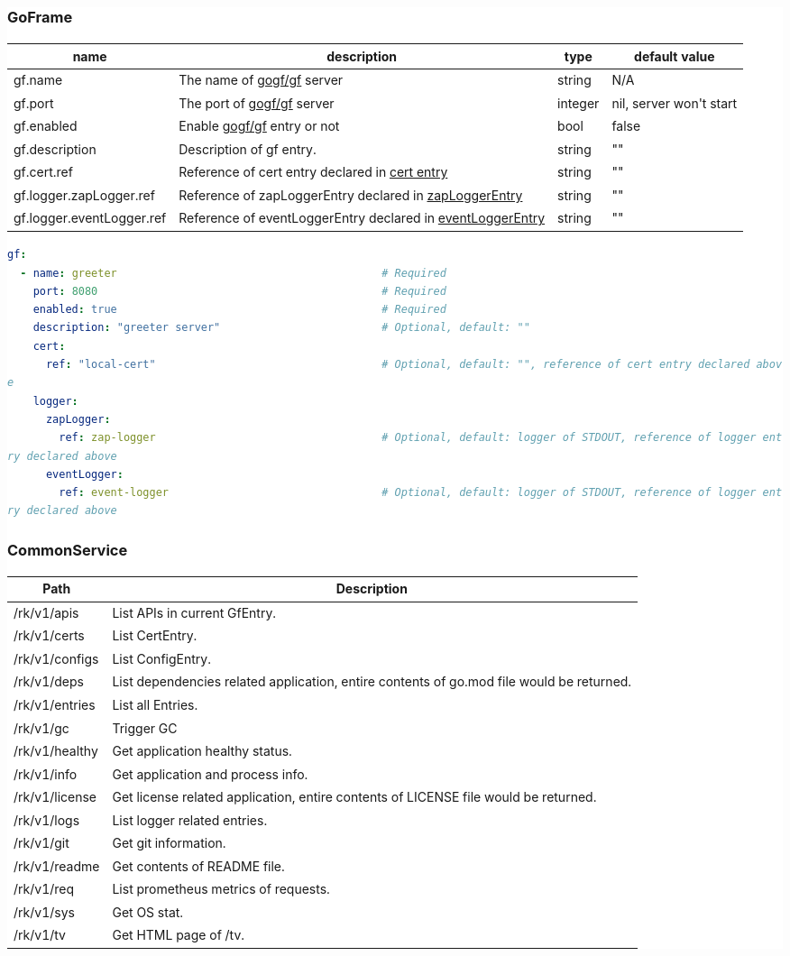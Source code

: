 ### GoFrame
| name | description | type | default value |
| ------ | ------ | ------ | ------ |
| gf.name | The name of [gogf/gf](https://github.com/gogf/gf) server | string | N/A |
| gf.port | The port of [gogf/gf](https://github.com/gogf/gf) server | integer | nil, server won't start |
| gf.enabled | Enable [gogf/gf](https://github.com/gogf/gf) entry or not | bool | false |
| gf.description | Description of gf entry. | string | "" |
| gf.cert.ref | Reference of cert entry declared in [cert entry](https://github.com/rookie-ninja/rk-entry#certentry) | string | "" |
| gf.logger.zapLogger.ref | Reference of zapLoggerEntry declared in [zapLoggerEntry](https://github.com/rookie-ninja/rk-entry#zaploggerentry) | string | "" |
| gf.logger.eventLogger.ref | Reference of eventLoggerEntry declared in [eventLoggerEntry](https://github.com/rookie-ninja/rk-entry#eventloggerentry) | string | "" |

```yaml
gf:
  - name: greeter                                         # Required
    port: 8080                                            # Required
    enabled: true                                         # Required
    description: "greeter server"                         # Optional, default: ""
    cert:
      ref: "local-cert"                                   # Optional, default: "", reference of cert entry declared above
    logger:
      zapLogger:
        ref: zap-logger                                   # Optional, default: logger of STDOUT, reference of logger entry declared above
      eventLogger:
        ref: event-logger                                 # Optional, default: logger of STDOUT, reference of logger entry declared above
```

### CommonService
| Path | Description |
| ---- | ---- |
| /rk/v1/apis | List APIs in current GfEntry. |
| /rk/v1/certs | List CertEntry. |
| /rk/v1/configs | List ConfigEntry. |
| /rk/v1/deps | List dependencies related application, entire contents of go.mod file would be returned. |
| /rk/v1/entries | List all Entries. |
| /rk/v1/gc | Trigger GC |
| /rk/v1/healthy | Get application healthy status. |
| /rk/v1/info | Get application and process info. |
| /rk/v1/license | Get license related application, entire contents of LICENSE file would be returned. |
| /rk/v1/logs | List logger related entries. |
| /rk/v1/git | Get git information. |
| /rk/v1/readme | Get contents of README file. |
| /rk/v1/req | List prometheus metrics of requests. |
| /rk/v1/sys | Get OS stat. |
| /rk/v1/tv | Get HTML page of /tv. |
